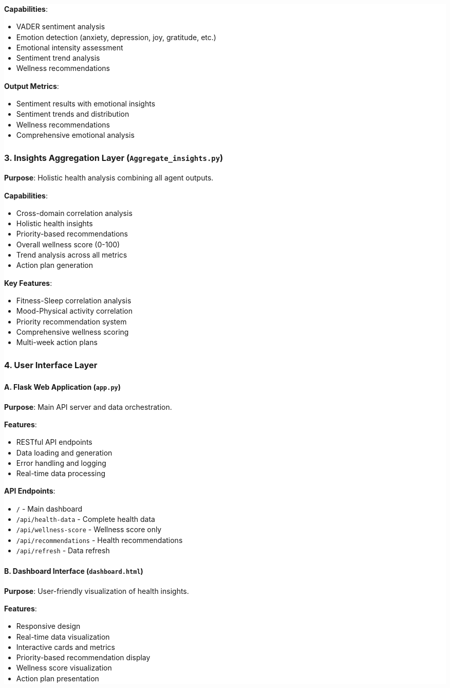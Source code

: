 **Capabilities**:
- VADER sentiment analysis
- Emotion detection (anxiety, depression, joy, gratitude, etc.)
- Emotional intensity assessment
- Sentiment trend analysis
- Wellness recommendations

**Output Metrics**:
- Sentiment results with emotional insights
- Sentiment trends and distribution
- Wellness recommendations
- Comprehensive emotional analysis

### 3. Insights Aggregation Layer (`Aggregate_insights.py`)
**Purpose**: Holistic health analysis combining all agent outputs.

**Capabilities**:
- Cross-domain correlation analysis
- Holistic health insights
- Priority-based recommendations
- Overall wellness score (0-100)
- Trend analysis across all metrics
- Action plan generation

**Key Features**:
- Fitness-Sleep correlation analysis
- Mood-Physical activity correlation
- Priority recommendation system
- Comprehensive wellness scoring
- Multi-week action plans

### 4. User Interface Layer

#### A. Flask Web Application (`app.py`)
**Purpose**: Main API server and data orchestration.

**Features**:
- RESTful API endpoints
- Data loading and generation
- Error handling and logging
- Real-time data processing

**API Endpoints**:
- `/` - Main dashboard
- `/api/health-data` - Complete health data
- `/api/wellness-score` - Wellness score only
- `/api/recommendations` - Health recommendations
- `/api/refresh` - Data refresh

#### B. Dashboard Interface (`dashboard.html`)
**Purpose**: User-friendly visualization of health insights.

**Features**:
- Responsive design
- Real-time data visualization
- Interactive cards and metrics
- Priority-based recommendation display
- Wellness score visualization
- Action plan presentation
